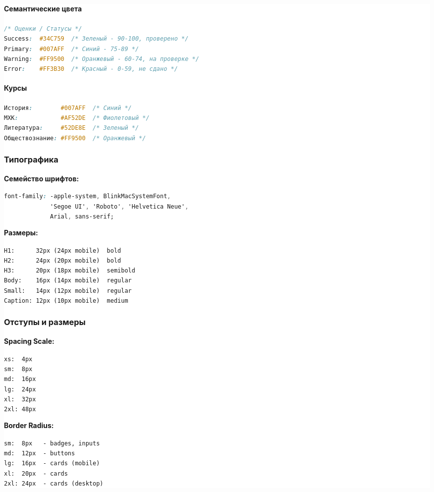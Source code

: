 #### Семантические цвета

```css
/* Оценки / Статусы */
Success:  #34C759  /* Зеленый - 90-100, проверено */
Primary:  #007AFF  /* Синий - 75-89 */
Warning:  #FF9500  /* Оранжевый - 60-74, на проверке */
Error:    #FF3B30  /* Красный - 0-59, не сдано */
```

#### Курсы

```css
История:        #007AFF  /* Синий */
МХК:            #AF52DE  /* Фиолетовый */
Литература:     #52DE8E  /* Зеленый */
Обществознание: #FF9500  /* Оранжевый */
```

### Типографика

**Семейство шрифтов:**
```css
font-family: -apple-system, BlinkMacSystemFont, 
             'Segoe UI', 'Roboto', 'Helvetica Neue', 
             Arial, sans-serif;
```

**Размеры:**
```
H1:      32px (24px mobile)  bold
H2:      24px (20px mobile)  bold  
H3:      20px (18px mobile)  semibold
Body:    16px (14px mobile)  regular
Small:   14px (12px mobile)  regular
Caption: 12px (10px mobile)  medium
```

### Отступы и размеры

**Spacing Scale:**
```
xs:  4px
sm:  8px
md:  16px
lg:  24px
xl:  32px
2xl: 48px
```

**Border Radius:**
```
sm:  8px   - badges, inputs
md:  12px  - buttons
lg:  16px  - cards (mobile)
xl:  20px  - cards
2xl: 24px  - cards (desktop)
```
